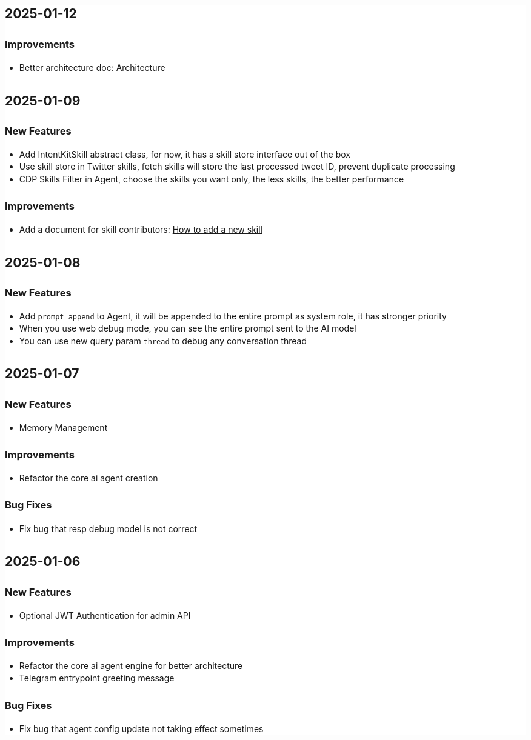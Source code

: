 ## 2025-01-12

### Improvements
- Better architecture doc: [Architecture](docs/architecture.md)

## 2025-01-09

### New Features
- Add IntentKitSkill abstract class, for now, it has a skill store interface out of the box
- Use skill store in Twitter skills, fetch skills will store the last processed tweet ID, prevent duplicate processing
- CDP Skills Filter in Agent, choose the skills you want only, the less skills, the better performance

### Improvements
- Add a document for skill contributors: [How to add a new skill](docs/contributing/skills.md)

## 2025-01-08

### New Features
- Add `prompt_append` to Agent, it will be appended to the entire prompt as system role, it has stronger priority
- When you use web debug mode, you can see the entire prompt sent to the AI model
- You can use new query param `thread` to debug any conversation thread

## 2025-01-07

### New Features
- Memory Management

### Improvements
- Refactor the core ai agent creation

### Bug Fixes
- Fix bug that resp debug model is not correct

## 2025-01-06

### New Features
- Optional JWT Authentication for admin API

### Improvements
- Refactor the core ai agent engine for better architecture
- Telegram entrypoint greeting message

### Bug Fixes
- Fix bug that agent config update not taking effect sometimes
